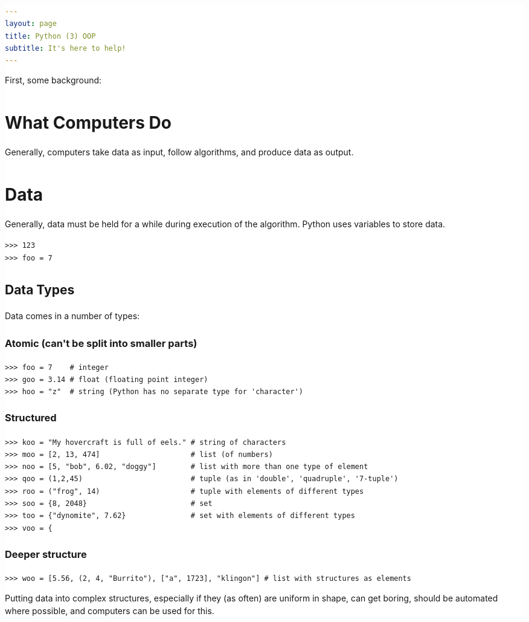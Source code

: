 ```yaml
---
layout: page 
title: Python (3) OOP
subtitle: It's here to help!
---
```

First, some background:

# What Computers Do
Generally, computers take data as input, follow algorithms, and produce data as output.

# Data
Generally, data must be held for a while during execution of the algorithm. Python uses variables to store data.

```
>>> 123
>>> foo = 7
```
## Data Types
Data comes in a number of types:

### Atomic (can't be split into smaller parts)
```
>>> foo = 7    # integer
>>> goo = 3.14 # float (floating point integer)
>>> hoo = "z"  # string (Python has no separate type for 'character')
```

### Structured
```
>>> koo = "My hovercraft is full of eels." # string of characters
>>> moo = [2, 13, 474]                     # list (of numbers)
>>> noo = [5, "bob", 6.02, "doggy"]        # list with more than one type of element
>>> qoo = (1,2,45)                         # tuple (as in 'double', 'quadruple', '7-tuple')
>>> roo = ("frog", 14)                     # tuple with elements of different types
>>> soo = {8, 2048}                        # set
>>> too = {"dynomite", 7.62}               # set with elements of different types
>>> voo = {
```
### Deeper structure

```
>>> woo = [5.56, (2, 4, "Burrito"), ["a", 1723], "klingon"] # list with structures as elements
```

Putting data into complex structures, especially if they (as often) are uniform in shape, can get boring, should be automated where possible, and computers can be used for this.
